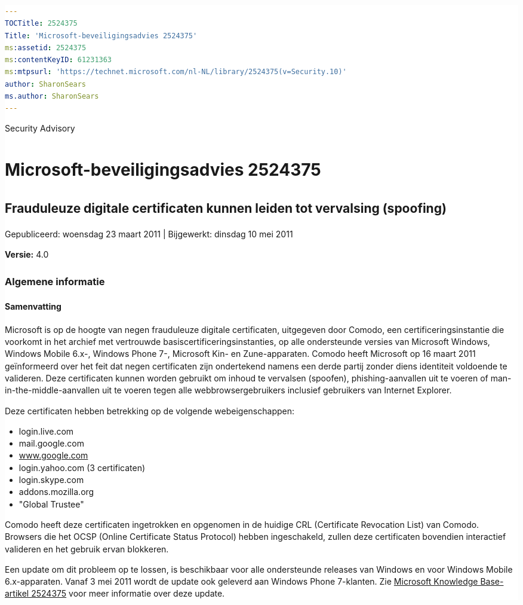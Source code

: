 ```yaml
---
TOCTitle: 2524375
Title: 'Microsoft-beveiligingsadvies 2524375'
ms:assetid: 2524375
ms:contentKeyID: 61231363
ms:mtpsurl: 'https://technet.microsoft.com/nl-NL/library/2524375(v=Security.10)'
author: SharonSears
ms.author: SharonSears
---
```


Security Advisory

Microsoft-beveiligingsadvies 2524375
====================================

Frauduleuze digitale certificaten kunnen leiden tot vervalsing (spoofing)
-------------------------------------------------------------------------

Gepubliceerd: woensdag 23 maart 2011 | Bijgewerkt: dinsdag 10 mei 2011

**Versie:** 4.0

### Algemene informatie

#### Samenvatting

Microsoft is op de hoogte van negen frauduleuze digitale certificaten, uitgegeven door Comodo, een certificeringsinstantie die voorkomt in het archief met vertrouwde basiscertificeringsinstanties, op alle ondersteunde versies van Microsoft Windows, Windows Mobile 6.x-, Windows Phone 7-, Microsoft Kin- en Zune-apparaten. Comodo heeft Microsoft op 16 maart 2011 geïnformeerd over het feit dat negen certificaten zijn ondertekend namens een derde partij zonder diens identiteit voldoende te valideren. Deze certificaten kunnen worden gebruikt om inhoud te vervalsen (spoofen), phishing-aanvallen uit te voeren of man-in-the-middle-aanvallen uit te voeren tegen alle webbrowsergebruikers inclusief gebruikers van Internet Explorer.

Deze certificaten hebben betrekking op de volgende webeigenschappen:

-   login.live.com
-   mail.google.com
-   www.google.com
-   login.yahoo.com (3 certificaten)
-   login.skype.com
-   addons.mozilla.org
-   "Global Trustee"

Comodo heeft deze certificaten ingetrokken en opgenomen in de huidige CRL (Certificate Revocation List) van Comodo. Browsers die het OCSP (Online Certificate Status Protocol) hebben ingeschakeld, zullen deze certificaten bovendien interactief valideren en het gebruik ervan blokkeren.

Een update om dit probleem op te lossen, is beschikbaar voor alle ondersteunde releases van Windows en voor Windows Mobile 6.x-apparaten. Vanaf 3 mei 2011 wordt de update ook geleverd aan Windows Phone 7-klanten. Zie [Microsoft Knowledge Base-artikel 2524375](http://support.microsoft.com/kb/2524375) voor meer informatie over deze update.
